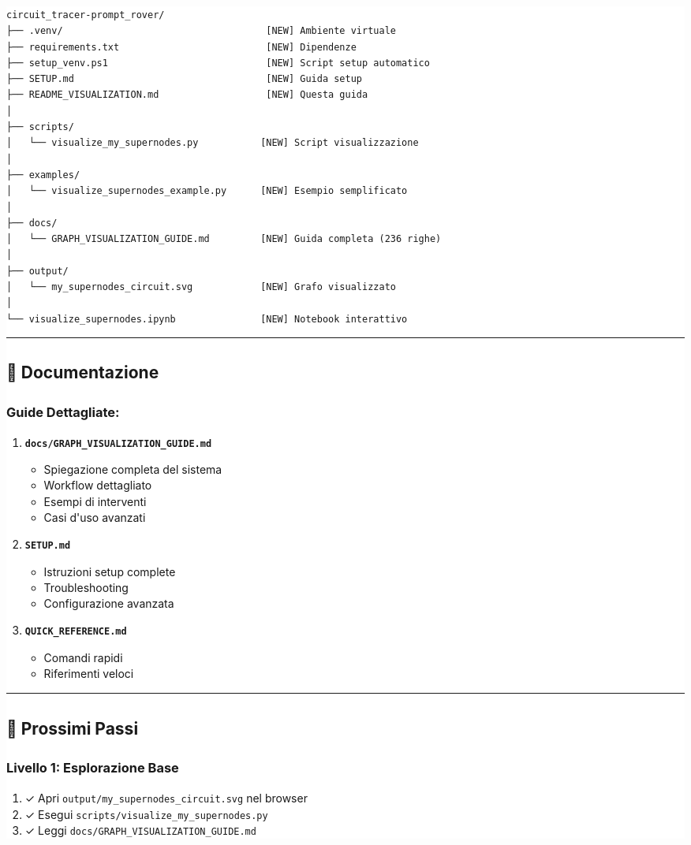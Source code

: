 ```
circuit_tracer-prompt_rover/
├── .venv/                                    [NEW] Ambiente virtuale
├── requirements.txt                          [NEW] Dipendenze
├── setup_venv.ps1                            [NEW] Script setup automatico
├── SETUP.md                                  [NEW] Guida setup
├── README_VISUALIZATION.md                   [NEW] Questa guida
│
├── scripts/
│   └── visualize_my_supernodes.py           [NEW] Script visualizzazione
│
├── examples/
│   └── visualize_supernodes_example.py      [NEW] Esempio semplificato
│
├── docs/
│   └── GRAPH_VISUALIZATION_GUIDE.md         [NEW] Guida completa (236 righe)
│
├── output/
│   └── my_supernodes_circuit.svg            [NEW] Grafo visualizzato
│
└── visualize_supernodes.ipynb               [NEW] Notebook interattivo
```

---

## 📖 Documentazione

### Guide Dettagliate:
1. **`docs/GRAPH_VISUALIZATION_GUIDE.md`**
   - Spiegazione completa del sistema
   - Workflow dettagliato
   - Esempi di interventi
   - Casi d'uso avanzati

2. **`SETUP.md`**
   - Istruzioni setup complete
   - Troubleshooting
   - Configurazione avanzata

3. **`QUICK_REFERENCE.md`**
   - Comandi rapidi
   - Riferimenti veloci

---

## 🎯 Prossimi Passi

### Livello 1: Esplorazione Base
1. ✓ Apri `output/my_supernodes_circuit.svg` nel browser
2. ✓ Esegui `scripts/visualize_my_supernodes.py`
3. ✓ Leggi `docs/GRAPH_VISUALIZATION_GUIDE.md`
